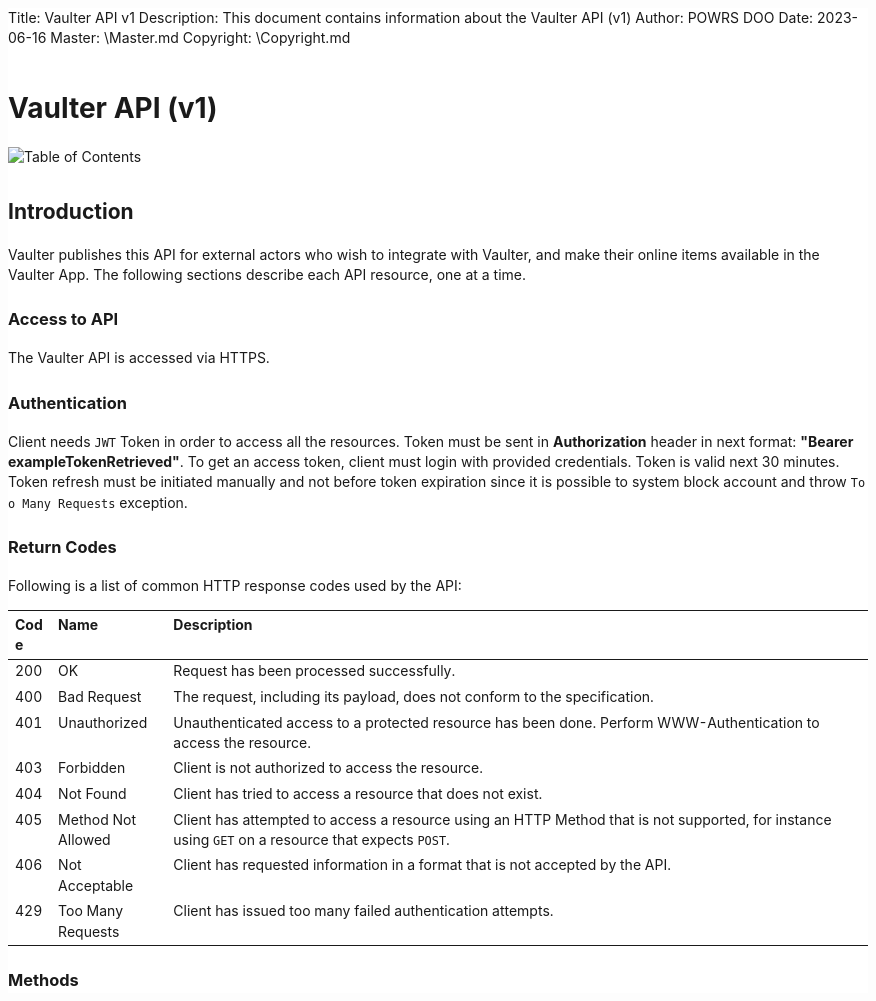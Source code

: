 Title: Vaulter API v1
Description: This document contains information about the Vaulter API (v1)
Author:  POWRS DOO
Date: 2023-06-16
Master: \Master.md
Copyright: \Copyright.md

Vaulter API (v1)
==================

![Table of Contents](ToC)

Introduction
--------------

Vaulter publishes this API for external actors who wish to integrate with Vaulter, and make their
online items available in the Vaulter App. The following sections describe each API resource, one
at a time.

### Access to API

The Vaulter API is accessed via HTTPS.


### Authentication
Client needs `JWT` Token in order to access all the resources.
Token must be sent in **Authorization** header in next format: **"Bearer exampleTokenRetrieved"**.
To get an access token, client must login with provided credentials. Token is valid next 30 minutes.
Token refresh must be initiated manually and not before token expiration since it is possible to system block account and throw `Too Many Requests` exception.

### Return Codes

Following is a list of common HTTP response codes used by the API:

| Code | Name               | Description |
|:-----|:-------------------|:------------|
| 200  | OK                 | Request has been processed successfully. |
| 400  | Bad Request        | The request, including its payload, does not conform to the specification. |
| 401  | Unauthorized       | Unauthenticated access to a protected resource has been done. Perform WWW-Authentication to access the resource. |
| 403  | Forbidden          | Client is not authorized to access the resource. |
| 404  | Not Found          | Client has tried to access a resource that does not exist. |
| 405  | Method Not Allowed | Client has attempted to access a resource using an HTTP Method that is not supported, for instance using `GET` on a resource that expects `POST`. |
| 406  | Not Acceptable     | Client has requested information in a format that is not accepted by the API. |
| 429  | Too Many Requests  | Client has issued too many failed authentication attempts. |

### Methods
